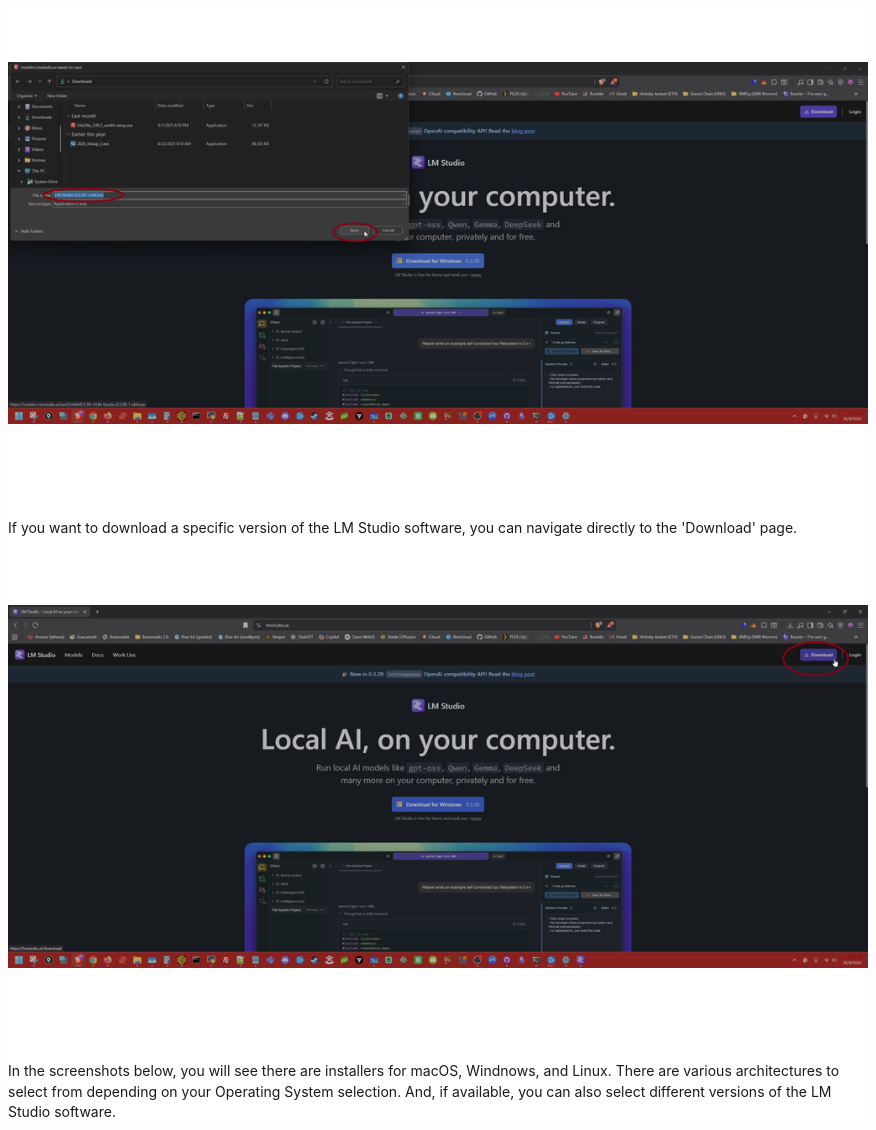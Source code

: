 <a href="./Icons%20and%20Screenshots/Screenshot 2025-10-13 123623 v2.png">
  <img src="./Icons%20and%20Screenshots/Screenshot 2025-10-13 123623 v2.png" height="470"/></a><br>
<br>

If you want to download a specific version of the LM Studio software, you can navigate directly to the 'Download' page. <br>

<a href="./Icons%20and%20Screenshots/Screenshot 2025-10-13 123727 v2.png">
  <img src="./Icons%20and%20Screenshots/Screenshot 2025-10-13 123727 v2.png" height="470"/></a><br>
<br>

In the screenshots below, you will see there are installers for macOS, Windnows, and Linux. There are various architectures to select from depending on your Operating System selection. And, if available, you can also select different versions of the LM Studio software. <br>

<a href="./Icons%20and%20Screenshots/Screenshot 2025-10-13 123743 v2.png">